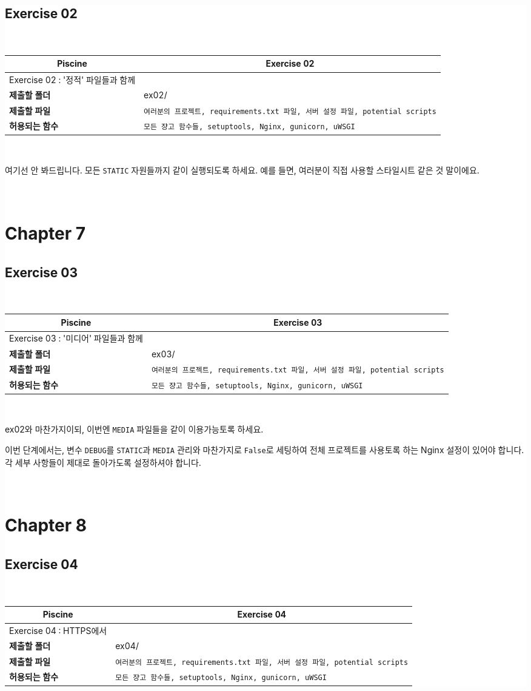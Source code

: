 ## Exercise 02

<br>

| **Piscine**              | Exercise 02                                                                      |
| ------------------------ | -------------------------------------------------------------------------------- |
| Exercise 02 : '정적' 파일들과 함께 |
| **제출할 폴더**          | ex02/                                                                            |
| **제출할 파일**               |  `여러분의 프로젝트, requirements.txt 파일, 서버 설정 파일, potential scripts`  |
| **허용되는 함수**             |           `모든 쟝고 함수들, setuptools, Nginx, gunicorn, uWSGI`                         |

<br>

여기선 안 봐드립니다. 모든 `STATIC` 자원들까지 같이 실행되도록 하세요. 예를 들면, 여러분이 직접 사용할 스타일시트 같은 것 말이에요.

<br>

# Chapter 7

## Exercise 03
​
<br>

| **Piscine**                       | Exercise 03                                                                      |
| --------------------------------- | -------------------------------------------------------------------------------- |
| Exercise 03 : '미디어' 파일들과 함께 |
| **제출할 폴더**                   | ex03/                                                                            |
| **제출할 파일**               |  `여러분의 프로젝트, requirements.txt 파일, 서버 설정 파일, potential scripts`  |
| **허용되는 함수**             |           `모든 쟝고 함수들, setuptools, Nginx, gunicorn, uWSGI`                         |

<br>

ex02와 마찬가지이되, 이번엔 `MEDIA` 파일들을 같이 이용가능토록 하세요.

이번 단계에서는, 변수 `DEBUG`를 `STATIC`과 `MEDIA` 관리와 마찬가지로 `False`로 세팅하여 전체 프로젝트를 사용토록 하는 Nginx 설정이 있어야 합니다. 각 세부 사항들이 제대로 돌아가도록 설정하셔야 합니다.

<br>

# Chapter 8

## Exercise 04
​
<br>

| **Piscine**                       | Exercise 04                                                                      |
| --------------------------------- | -------------------------------------------------------------------------------- |
| Exercise 04 : HTTPS에서 |
| **제출할 폴더**                   | ex04/                                                                            |
| **제출할 파일**               |  `여러분의 프로젝트, requirements.txt 파일, 서버 설정 파일, potential scripts`  |
| **허용되는 함수**             |           `모든 쟝고 함수들, setuptools, Nginx, gunicorn, uWSGI`                         |
